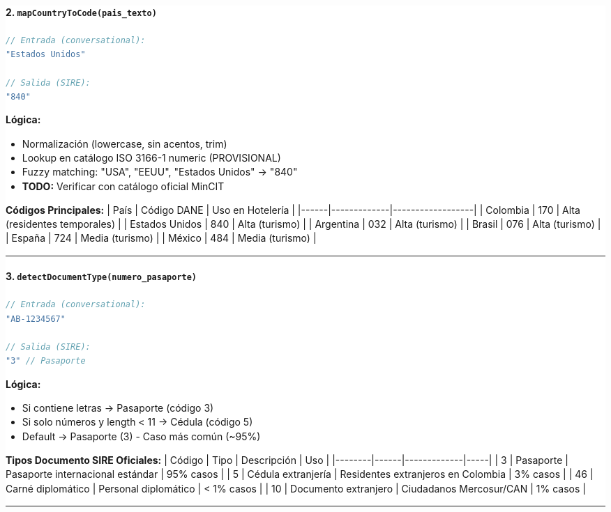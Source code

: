 #### 2. `mapCountryToCode(pais_texto)`
```typescript
// Entrada (conversational):
"Estados Unidos"

// Salida (SIRE):
"840"
```

**Lógica:**
- Normalización (lowercase, sin acentos, trim)
- Lookup en catálogo ISO 3166-1 numeric (PROVISIONAL)
- Fuzzy matching: "USA", "EEUU", "Estados Unidos" → "840"
- **TODO:** Verificar con catálogo oficial MinCIT

**Códigos Principales:**
| País | Código DANE | Uso en Hotelería |
|------|-------------|------------------|
| Colombia | 170 | Alta (residentes temporales) |
| Estados Unidos | 840 | Alta (turismo) |
| Argentina | 032 | Alta (turismo) |
| Brasil | 076 | Alta (turismo) |
| España | 724 | Media (turismo) |
| México | 484 | Media (turismo) |

---

#### 3. `detectDocumentType(numero_pasaporte)`
```typescript
// Entrada (conversational):
"AB-1234567"

// Salida (SIRE):
"3" // Pasaporte
```

**Lógica:**
- Si contiene letras → Pasaporte (código 3)
- Si solo números y length < 11 → Cédula (código 5)
- Default → Pasaporte (3) - Caso más común (~95%)

**Tipos Documento SIRE Oficiales:**
| Código | Tipo | Descripción | Uso |
|--------|------|-------------|-----|
| 3 | Pasaporte | Pasaporte internacional estándar | 95% casos |
| 5 | Cédula extranjería | Residentes extranjeros en Colombia | 3% casos |
| 46 | Carné diplomático | Personal diplomático | < 1% casos |
| 10 | Documento extranjero | Ciudadanos Mercosur/CAN | 1% casos |

---